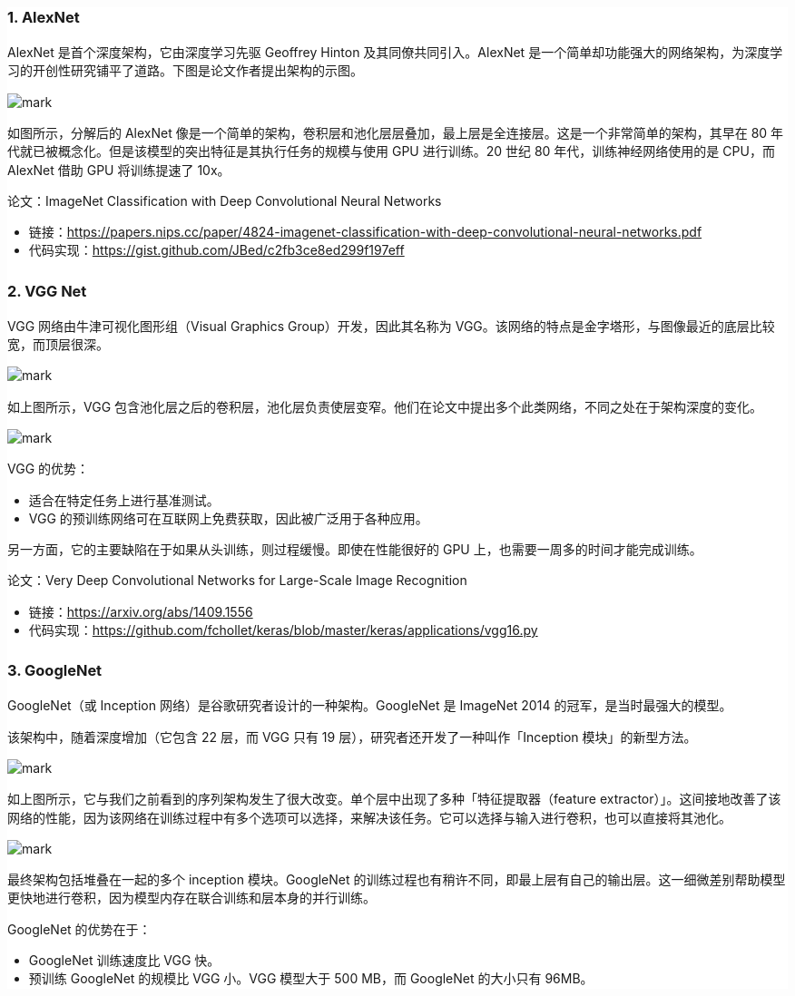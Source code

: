 ### 1. AlexNet

AlexNet 是首个深度架构，它由深度学习先驱 Geoffrey Hinton 及其同僚共同引入。AlexNet 是一个简单却功能强大的网络架构，为深度学习的开创性研究铺平了道路。下图是论文作者提出架构的示图。

![mark](http://pacdb2bfr.bkt.clouddn.com/blog/image/180809/0FbeC31mbi.png?imageslim)

如图所示，分解后的 AlexNet 像是一个简单的架构，卷积层和池化层层叠加，最上层是全连接层。这是一个非常简单的架构，其早在 80 年代就已被概念化。但是该模型的突出特征是其执行任务的规模与使用 GPU 进行训练。20 世纪 80 年代，训练神经网络使用的是 CPU，而 AlexNet 借助 GPU 将训练提速了 10x。

论文：ImageNet Classification with Deep Convolutional Neural Networks

- 链接：https://papers.nips.cc/paper/4824-imagenet-classification-with-deep-convolutional-neural-networks.pdf
- 代码实现：https://gist.github.com/JBed/c2fb3ce8ed299f197eff

### 2. VGG Net

VGG 网络由牛津可视化图形组（Visual Graphics Group）开发，因此其名称为 VGG。该网络的特点是金字塔形，与图像最近的底层比较宽，而顶层很深。

![mark](http://pacdb2bfr.bkt.clouddn.com/blog/image/180809/634DKLai61.png?imageslim)

如上图所示，VGG 包含池化层之后的卷积层，池化层负责使层变窄。他们在论文中提出多个此类网络，不同之处在于架构深度的变化。

![mark](http://pacdb2bfr.bkt.clouddn.com/blog/image/180809/1Djg02L4j1.png?imageslim)

VGG 的优势：

- 适合在特定任务上进行基准测试。
- VGG 的预训练网络可在互联网上免费获取，因此被广泛用于各种应用。

另一方面，它的主要缺陷在于如果从头训练，则过程缓慢。即使在性能很好的 GPU 上，也需要一周多的时间才能完成训练。

论文：Very Deep Convolutional Networks for Large-Scale Image Recognition

- 链接：https://arxiv.org/abs/1409.1556
- 代码实现：https://github.com/fchollet/keras/blob/master/keras/applications/vgg16.py

### 3. GoogleNet

GoogleNet（或 Inception 网络）是谷歌研究者设计的一种架构。GoogleNet 是 ImageNet 2014 的冠军，是当时最强大的模型。

该架构中，随着深度增加（它包含 22 层，而 VGG 只有 19 层），研究者还开发了一种叫作「Inception 模块」的新型方法。

![mark](http://pacdb2bfr.bkt.clouddn.com/blog/image/180809/IIEmL4FGbk.png?imageslim)

如上图所示，它与我们之前看到的序列架构发生了很大改变。单个层中出现了多种「特征提取器（feature extractor）」。这间接地改善了该网络的性能，因为该网络在训练过程中有多个选项可以选择，来解决该任务。它可以选择与输入进行卷积，也可以直接将其池化。

![mark](http://pacdb2bfr.bkt.clouddn.com/blog/image/180809/dbEJI34G4e.png?imageslim)

最终架构包括堆叠在一起的多个 inception 模块。GoogleNet 的训练过程也有稍许不同，即最上层有自己的输出层。这一细微差别帮助模型更快地进行卷积，因为模型内存在联合训练和层本身的并行训练。

GoogleNet 的优势在于：

- GoogleNet 训练速度比 VGG 快。
- 预训练 GoogleNet 的规模比 VGG 小。VGG 模型大于 500 MB，而 GoogleNet 的大小只有 96MB。
